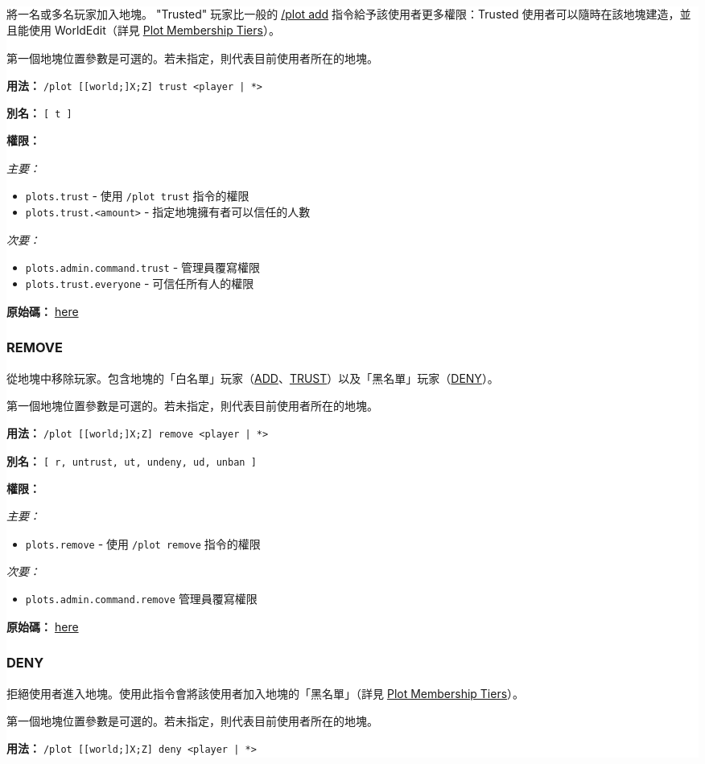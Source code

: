 將一名或多名玩家加入地塊。
"Trusted" 玩家比一般的 [/plot add](../../../plotsquared) 指令給予該使用者更多權限：Trusted 使用者可以隨時在該地塊建造，並且能使用 WorldEdit（詳見 [Plot Membership Tiers](plot-membership-tiers.md)）。

第一個地塊位置參數是可選的。若未指定，則代表目前使用者所在的地塊。

**用法：**
`/plot [[world;]X;Z] trust <player | *>`

**別名：**
`[ t ]`

**權限：**

_主要：_

* `plots.trust` - 使用 `/plot trust` 指令的權限
* `plots.trust.<amount>` - 指定地塊擁有者可以信任的人數

_次要：_

* `plots.admin.command.trust` - 管理員覆寫權限
* `plots.trust.everyone` - 可信任所有人的權限

**原始碼：** [here](https://github.com/IntellectualSites/PlotSquared/blob/main/Core/src/main/java/com/plotsquared/core/command/Trust.java)

### REMOVE

從地塊中移除玩家。包含地塊的「白名單」玩家（[ADD](../../../plotsquared)、[TRUST](../../../plotsquared)）以及「黑名單」玩家（[DENY](../../../plotsquared)）。

第一個地塊位置參數是可選的。若未指定，則代表目前使用者所在的地塊。

**用法：**
`/plot [[world;]X;Z] remove <player | *>`

**別名：**
`[ r, untrust, ut, undeny, ud, unban ]`

**權限：**

_主要：_

* `plots.remove` - 使用 `/plot remove` 指令的權限

_次要：_

* `plots.admin.command.remove` 管理員覆寫權限

**原始碼：** [here](https://github.com/IntellectualSites/PlotSquared/blob/main/Core/src/main/java/com/plotsquared/core/command/Remove.java)

### DENY

拒絕使用者進入地塊。使用此指令會將該使用者加入地塊的「黑名單」（詳見 [Plot Membership Tiers](plot-membership-tiers.md)）。

第一個地塊位置參數是可選的。若未指定，則代表目前使用者所在的地塊。

**用法：**
`/plot [[world;]X;Z] deny <player | *>`

